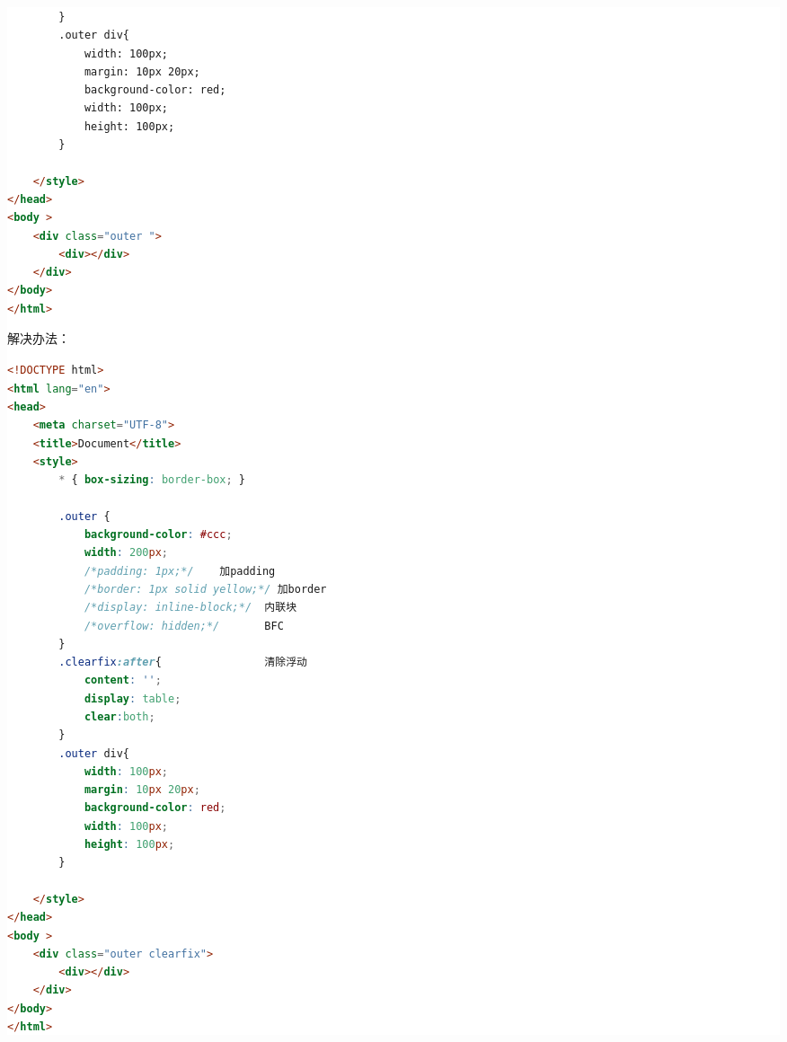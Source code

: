 ```html
        }
        .outer div{
            width: 100px;
            margin: 10px 20px;
            background-color: red;
            width: 100px;
            height: 100px;
        }

    </style>
</head>
<body >
    <div class="outer ">
        <div></div>
    </div>
</body>
</html>
```

解决办法：
```html
<!DOCTYPE html>
<html lang="en">
<head>
    <meta charset="UTF-8">
    <title>Document</title>
    <style>
        * { box-sizing: border-box; }

        .outer {
            background-color: #ccc;
            width: 200px;
            /*padding: 1px;*/    加padding  
            /*border: 1px solid yellow;*/ 加border
            /*display: inline-block;*/  内联块
            /*overflow: hidden;*/       BFC
        }
        .clearfix:after{                清除浮动
            content: '';
            display: table;
            clear:both;
        }
        .outer div{
            width: 100px;
            margin: 10px 20px;
            background-color: red;
            width: 100px;
            height: 100px;
        }

    </style>
</head>
<body >
    <div class="outer clearfix">
        <div></div>
    </div>
</body>
</html>
```
